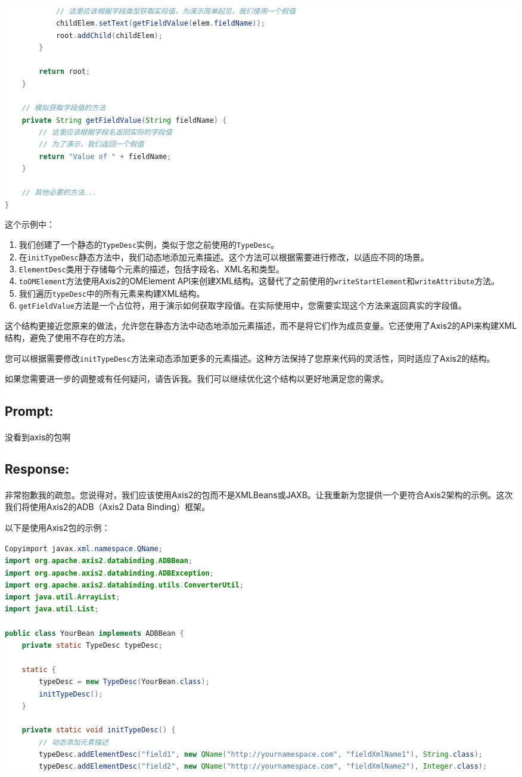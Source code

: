 ```java
            // 这里应该根据字段类型获取实际值，为演示简单起见，我们使用一个假值
            childElem.setText(getFieldValue(elem.fieldName));
            root.addChild(childElem);
        }

        return root;
    }

    // 模拟获取字段值的方法
    private String getFieldValue(String fieldName) {
        // 这里应该根据字段名返回实际的字段值
        // 为了演示，我们返回一个假值
        return "Value of " + fieldName;
    }

    // 其他必要的方法...
}
```

这个示例中：

1. 我们创建了一个静态的`TypeDesc`实例，类似于您之前使用的`TypeDesc`。
2. 在`initTypeDesc`静态方法中，我们动态地添加元素描述。这个方法可以根据需要进行修改，以适应不同的场景。
3. `ElementDesc`类用于存储每个元素的描述，包括字段名、XML名和类型。
4. `toOMElement`方法使用Axis2的OMElement API来创建XML结构。这替代了之前使用的`writeStartElement`和`writeAttribute`方法。
5. 我们遍历`typeDesc`中的所有元素来构建XML结构。
6. `getFieldValue`方法是一个占位符，用于演示如何获取字段值。在实际使用中，您需要实现这个方法来返回真实的字段值。

这个结构更接近您原来的做法，允许您在静态方法中动态地添加元素描述，而不是将它们作为成员变量。它还使用了Axis2的API来构建XML结构，避免了使用不存在的方法。

您可以根据需要修改`initTypeDesc`方法来动态添加更多的元素描述。这种方法保持了您原来代码的灵活性，同时适应了Axis2的结构。

如果您需要进一步的调整或有任何疑问，请告诉我。我们可以继续优化这个结构以更好地满足您的需求。

## Prompt:
没看到axis的包啊

## Response:
非常抱歉我的疏忽。您说得对，我们应该使用Axis2的包而不是XMLBeans或JAXB。让我重新为您提供一个更符合Axis2架构的示例。这次我们将使用Axis2的ADB（Axis2 Data Binding）框架。

以下是使用Axis2包的示例：

```java
Copyimport javax.xml.namespace.QName;
import org.apache.axis2.databinding.ADBBean;
import org.apache.axis2.databinding.ADBException;
import org.apache.axis2.databinding.utils.ConverterUtil;
import java.util.ArrayList;
import java.util.List;

public class YourBean implements ADBBean {
    private static TypeDesc typeDesc;

    static {
        typeDesc = new TypeDesc(YourBean.class);
        initTypeDesc();
    }

    private static void initTypeDesc() {
        // 动态添加元素描述
        typeDesc.addElementDesc("field1", new QName("http://yournamespace.com", "fieldXmlName1"), String.class);
        typeDesc.addElementDesc("field2", new QName("http://yournamespace.com", "fieldXmlName2"), Integer.class);
```